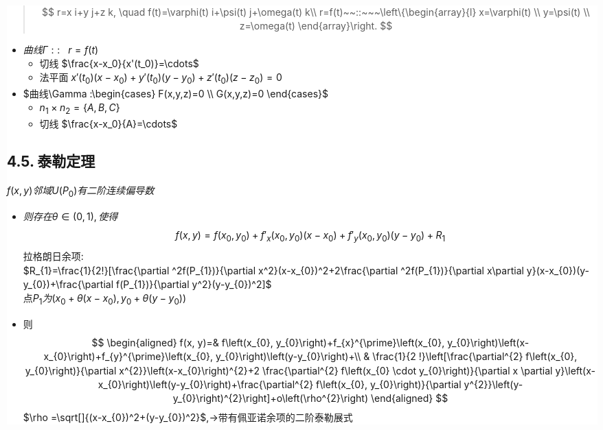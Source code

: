 
> $$
> r=x i+y j+z k, \quad f(t)=\varphi(t) i+\psi(t) j+\omega(t) k\\
> r=f(t)~~::~~~\left\{\begin{array}{l}
> x=\varphi(t) \\ y=\psi(t) \\ z=\omega(t)
> \end{array}\right.
> $$


- $曲线\Gamma::~~~r=f(t)$
  - 切线 $\frac{x-x_0}{x'(t_0)}=\cdots$
  - 法平面 $x'(t_0)(x-x_0)+y'(t_0)(y-y_0)+z'(t_0)(z-z_0)=0$
- $曲线\Gamma :\begin{cases} F(x,y,z)=0 \\ G(x,y,z)=0 \end{cases}$
  - $n_1\times n_2=\{A,B,C\}$
  - 切线 $\frac{x-x_0}{A}=\cdots$

## 4.5. 泰勒定理

$f(x,y)邻域U(P_{0})有二阶连续偏导数$  

- $则存在\theta \in (0,1),使得$  
  $$
  f(x,y)=f(x_{0},y_{0})+f'_{x}(x_{0},y_{0})(x-x_{0})+f'_{y}(x_{0},y_{0})(y-y_{0})+R_{1}
  $$
  拉格朗日余项:  
  $R_{1}=\frac{1}{2!}[\frac{\partial ^2f(P_{1})}{\partial x^2}(x-x_{0})^2+2\frac{\partial ^2f(P_{1})}{\partial x\partial y}(x-x_{0})(y-y_{0})+\frac{\partial f(P_{1})}{\partial y^2}(y-y_{0})^2]$   
  点$P_{1}为(x_{0}+\theta (x-x_{0}),y_{0}+\theta (y-y_{0}))$  

- 则
  $$
  \begin{aligned}
  f(x, y)=& f\left(x_{0}, y_{0}\right)+f_{x}^{\prime}\left(x_{0}, y_{0}\right)\left(x-x_{0}\right)+f_{y}^{\prime}\left(x_{0}, y_{0}\right)\left(y-y_{0}\right)+\\
  & \frac{1}{2 !}\left[\frac{\partial^{2} f\left(x_{0}, y_{0}\right)}{\partial x^{2}}\left(x-x_{0}\right)^{2}+2 \frac{\partial^{2} f\left(x_{0} \cdot y_{0}\right)}{\partial x \partial y}\left(x-x_{0}\right)\left(y-y_{0}\right)+\frac{\partial^{2} f\left(x_{0}, y_{0}\right)}{\partial y^{2}}\left(y-y_{0}\right)^{2}\right]+o\left(\rho^{2}\right)
  \end{aligned}
  $$
  $\rho =\sqrt[]{(x-x_{0})^2+(y-y_{0})^2}$,$\rightarrow$带有佩亚诺余项的二阶泰勒展式

